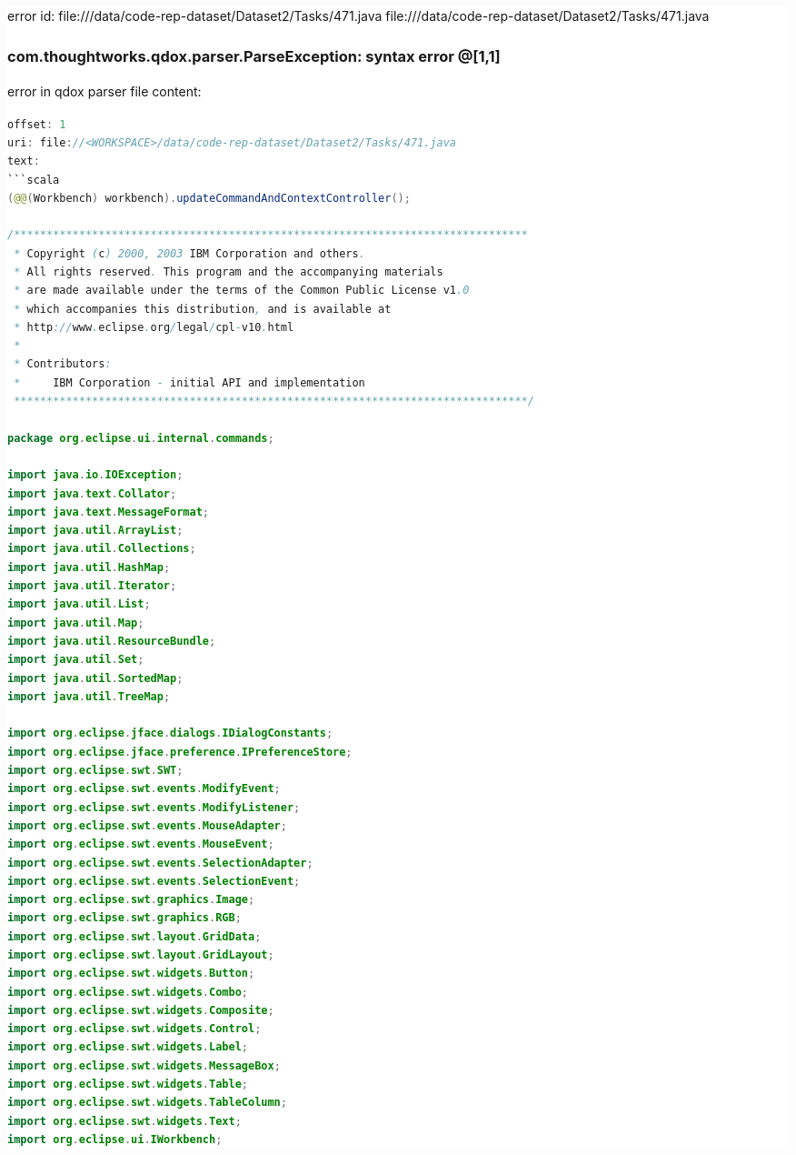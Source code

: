 error id: file://<WORKSPACE>/data/code-rep-dataset/Dataset2/Tasks/471.java
file://<WORKSPACE>/data/code-rep-dataset/Dataset2/Tasks/471.java
### com.thoughtworks.qdox.parser.ParseException: syntax error @[1,1]

error in qdox parser
file content:
```java
offset: 1
uri: file://<WORKSPACE>/data/code-rep-dataset/Dataset2/Tasks/471.java
text:
```scala
(@@(Workbench) workbench).updateCommandAndContextController();

/*******************************************************************************
 * Copyright (c) 2000, 2003 IBM Corporation and others.
 * All rights reserved. This program and the accompanying materials 
 * are made available under the terms of the Common Public License v1.0
 * which accompanies this distribution, and is available at
 * http://www.eclipse.org/legal/cpl-v10.html
 * 
 * Contributors:
 *     IBM Corporation - initial API and implementation
 *******************************************************************************/

package org.eclipse.ui.internal.commands;

import java.io.IOException;
import java.text.Collator;
import java.text.MessageFormat;
import java.util.ArrayList;
import java.util.Collections;
import java.util.HashMap;
import java.util.Iterator;
import java.util.List;
import java.util.Map;
import java.util.ResourceBundle;
import java.util.Set;
import java.util.SortedMap;
import java.util.TreeMap;

import org.eclipse.jface.dialogs.IDialogConstants;
import org.eclipse.jface.preference.IPreferenceStore;
import org.eclipse.swt.SWT;
import org.eclipse.swt.events.ModifyEvent;
import org.eclipse.swt.events.ModifyListener;
import org.eclipse.swt.events.MouseAdapter;
import org.eclipse.swt.events.MouseEvent;
import org.eclipse.swt.events.SelectionAdapter;
import org.eclipse.swt.events.SelectionEvent;
import org.eclipse.swt.graphics.Image;
import org.eclipse.swt.graphics.RGB;
import org.eclipse.swt.layout.GridData;
import org.eclipse.swt.layout.GridLayout;
import org.eclipse.swt.widgets.Button;
import org.eclipse.swt.widgets.Combo;
import org.eclipse.swt.widgets.Composite;
import org.eclipse.swt.widgets.Control;
import org.eclipse.swt.widgets.Label;
import org.eclipse.swt.widgets.MessageBox;
import org.eclipse.swt.widgets.Table;
import org.eclipse.swt.widgets.TableColumn;
import org.eclipse.swt.widgets.Text;
import org.eclipse.ui.IWorkbench;
```